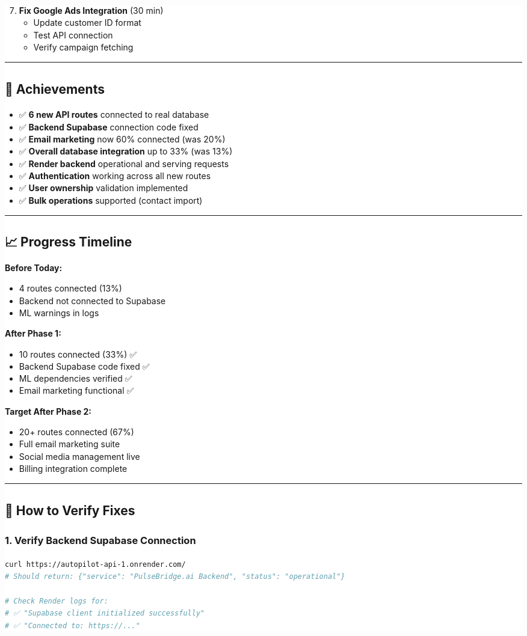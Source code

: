 7. **Fix Google Ads Integration** (30 min)
   - Update customer ID format
   - Test API connection
   - Verify campaign fetching

---

## 🎉 Achievements

- ✅ **6 new API routes** connected to real database
- ✅ **Backend Supabase** connection code fixed
- ✅ **Email marketing** now 60% connected (was 20%)
- ✅ **Overall database integration** up to 33% (was 13%)
- ✅ **Render backend** operational and serving requests
- ✅ **Authentication** working across all new routes
- ✅ **User ownership** validation implemented
- ✅ **Bulk operations** supported (contact import)

---

## 📈 Progress Timeline

**Before Today:**
- 4 routes connected (13%)
- Backend not connected to Supabase
- ML warnings in logs

**After Phase 1:**
- 10 routes connected (33%) ✅
- Backend Supabase code fixed ✅
- ML dependencies verified ✅
- Email marketing functional ✅

**Target After Phase 2:**
- 20+ routes connected (67%)
- Full email marketing suite
- Social media management live
- Billing integration complete

---

## 🔧 How to Verify Fixes

### **1. Verify Backend Supabase Connection**
```bash
curl https://autopilot-api-1.onrender.com/
# Should return: {"service": "PulseBridge.ai Backend", "status": "operational"}

# Check Render logs for:
# ✅ "Supabase client initialized successfully"
# ✅ "Connected to: https://..."
```
